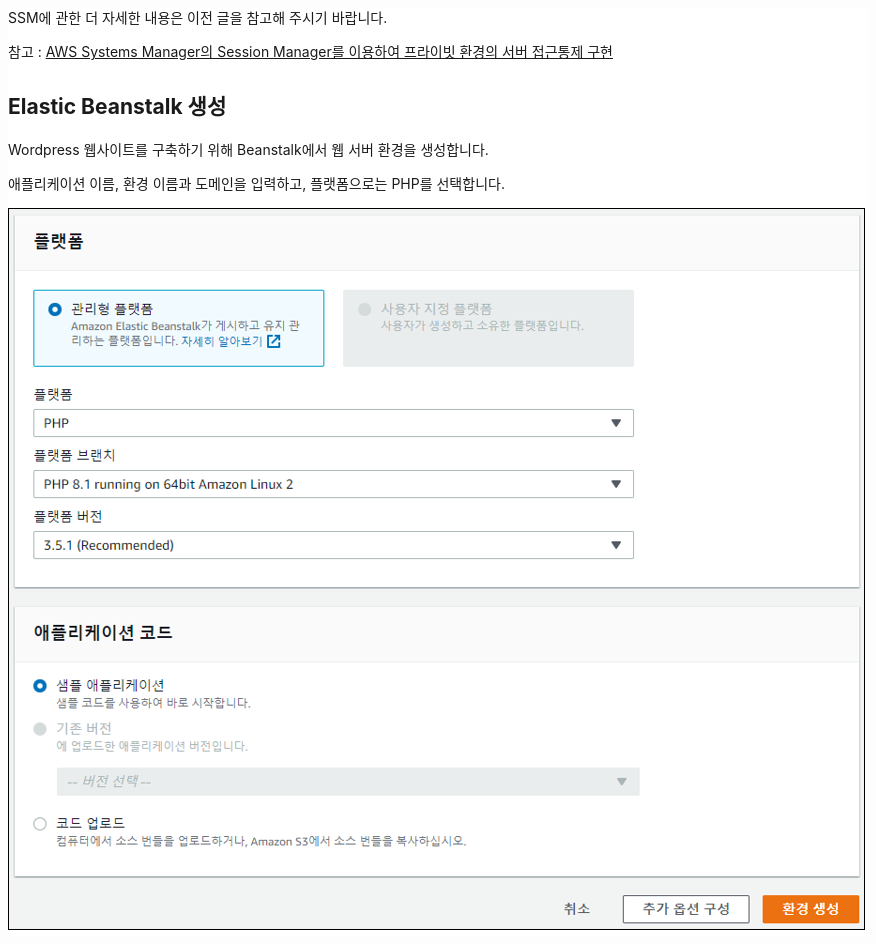SSM에 관한 더 자세한 내용은 이전 글을 참고해 주시기 바랍니다.


참고 : [AWS Systems Manager의 Session Manager를 이용하여 프라이빗 환경의 서버 접근통제 구현](https://tech.cloudmt.co.kr/2022/09/29/aws-systems-manager%EC%9D%98-session-manager%EB%A5%BC-%EC%9D%B4%EC%9A%A9%ED%95%98%EC%97%AC-%ED%94%84%EB%9D%BC%EC%9D%B4%EB%B9%97-%ED%99%98%EA%B2%BD%EC%9D%98-%EC%84%9C%EB%B2%84-%EC%A0%91%EA%B7%BC%ED%86%B5%EC%A0%9C-%EA%B5%AC%ED%98%84/)

## Elastic Beanstalk 생성

Wordpress 웹사이트를 구축하기 위해 Beanstalk에서 웹 서버 환경을 생성합니다.

애플리케이션 이름, 환경 이름과 도메인을 입력하고,
플랫폼으로는 PHP를 선택합니다.

![](images/beanstalk.png)
